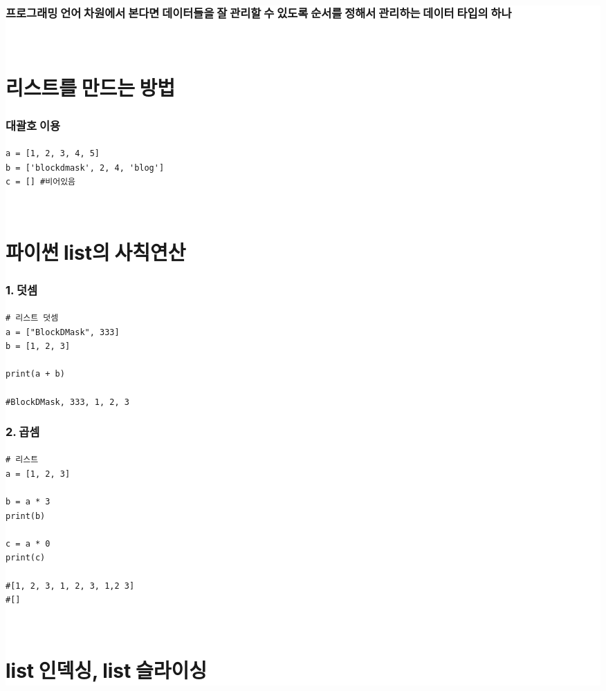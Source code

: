 ### 프로그래밍 언어 차원에서 본다면 데이터들을 잘 관리할 수 있도록 순서를 정해서 관리하는 데이터 타입의 하나

</br>

# 리스트를 만드는 방법

### 대괄호 이용

```
a = [1, 2, 3, 4, 5]
b = ['blockdmask', 2, 4, 'blog']
c = [] #비어있음
```

</br>

# 파이썬 list의 사칙연산

### 1. 덧셈

```
# 리스트 덧셈
a = ["BlockDMask", 333]
b = [1, 2, 3]

print(a + b)

#BlockDMask, 333, 1, 2, 3
```

### 2. 곱셈

```
# 리스트
a = [1, 2, 3]

b = a * 3
print(b)

c = a * 0
print(c)​

#[1, 2, 3, 1, 2, 3, 1,2 3]
#[]
```

</br>

# list 인덱싱, list 슬라이싱
